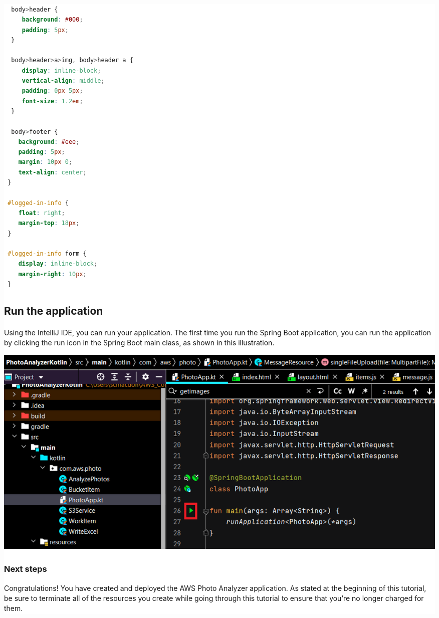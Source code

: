 ```css 
  body>header {
     background: #000;
     padding: 5px;
  }

  body>header>a>img, body>header a {
     display: inline-block;
     vertical-align: middle;
     padding: 0px 5px;
     font-size: 1.2em;
  }

  body>footer {
    background: #eee;
    padding: 5px;
    margin: 10px 0;
    text-align: center;
 }

 #logged-in-info {
    float: right;
    margin-top: 18px;
 }

 #logged-in-info form {
    display: inline-block;
    margin-right: 10px;
 }
```
## Run the application

Using the IntelliJ IDE, you can run your application. The first time you run the Spring Boot application, you can run the application by clicking the run icon in the Spring Boot main class, as shown in this illustration. 

![AWS Tracking Application](images/run.png)


### Next steps
Congratulations! You have created and deployed the AWS Photo Analyzer application. As stated at the beginning of this tutorial, be sure to terminate all of the resources you create while going through this tutorial to ensure that you’re no longer charged for them.
